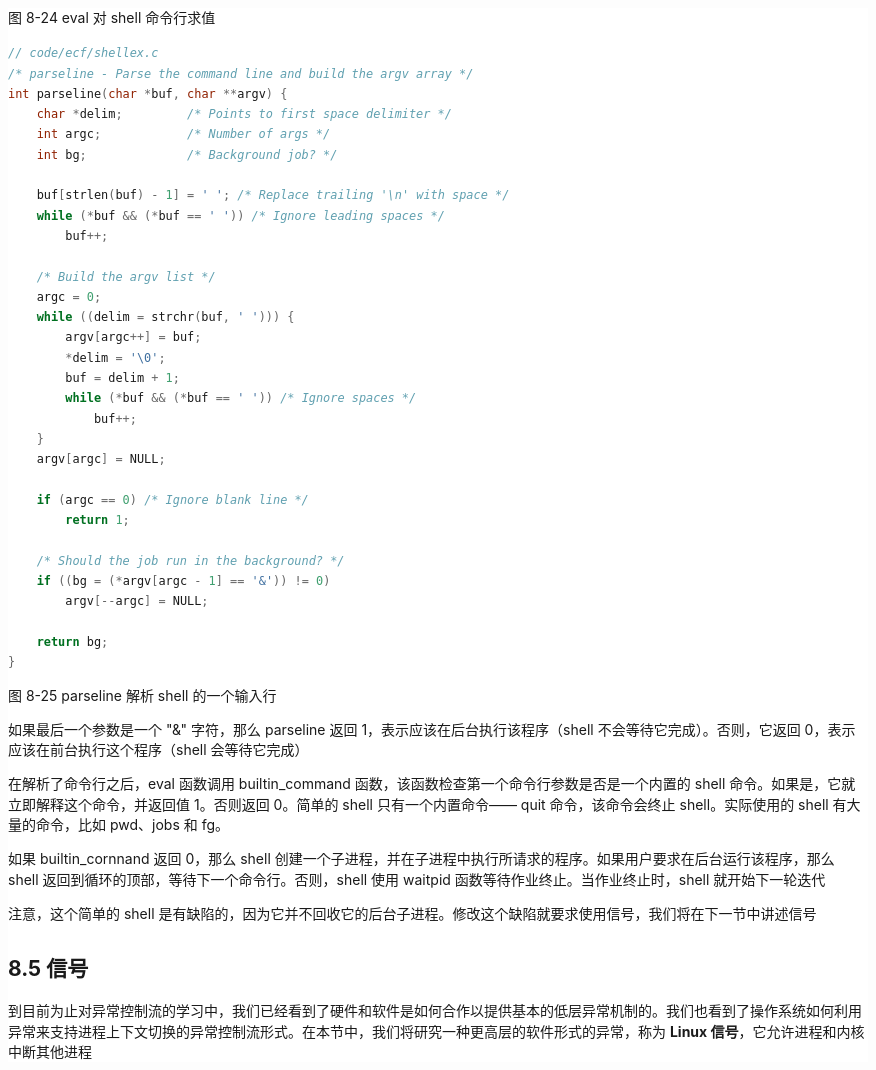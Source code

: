 图 8-24 eval 对 shell 命令行求值

```C
// code/ecf/shellex.c
/* parseline - Parse the command line and build the argv array */
int parseline(char *buf, char **argv) {
	char *delim;         /* Points to first space delimiter */
	int argc;            /* Number of args */
	int bg;              /* Background job? */

	buf[strlen(buf) - 1] = ' '; /* Replace trailing '\n' with space */
	while (*buf && (*buf == ' ')) /* Ignore leading spaces */
		buf++;

	/* Build the argv list */
	argc = 0;
	while ((delim = strchr(buf, ' '))) {
		argv[argc++] = buf;
		*delim = '\0';
		buf = delim + 1;
		while (*buf && (*buf == ' ')) /* Ignore spaces */
			buf++;
	}
	argv[argc] = NULL;

	if (argc == 0) /* Ignore blank line */
		return 1;

	/* Should the job run in the background? */
	if ((bg = (*argv[argc - 1] == '&')) != 0)
		argv[--argc] = NULL;

	return bg;
}
```

图 8-25 parseline 解析 shell 的一个输入行

如果最后一个参数是一个 "&" 字符，那么 parseline 返回 1，表示应该在后台执行该程序（shell 不会等待它完成）。否则，它返回 0，表示应该在前台执行这个程序（shell 会等待它完成）

在解析了命令行之后，eval 函数调用 builtin_command 函数，该函数检查第一个命令行参数是否是一个内置的 shell 命令。如果是，它就立即解释这个命令，并返回值 1。否则返回 0。简单的 shell 只有一个内置命令—— quit 命令，该命令会终止 shell。实际使用的 shell 有大量的命令，比如 pwd、jobs 和 fg。

如果 builtin_cornnand 返回 0，那么 shell 创建一个子进程，并在子进程中执行所请求的程序。如果用户要求在后台运行该程序，那么 shell 返回到循环的顶部，等待下一个命令行。否则，shell 使用 waitpid 函数等待作业终止。当作业终止时，shell 就开始下一轮迭代

注意，这个简单的 shell 是有缺陷的，因为它并不回收它的后台子进程。修改这个缺陷就要求使用信号，我们将在下一节中讲述信号

## 8.5 信号

到目前为止对异常控制流的学习中，我们已经看到了硬件和软件是如何合作以提供基本的低层异常机制的。我们也看到了操作系统如何利用异常来支持进程上下文切换的异常控制流形式。在本节中，我们将研究一种更高层的软件形式的异常，称为 **Linux 信号**，它允许进程和内核中断其他进程
